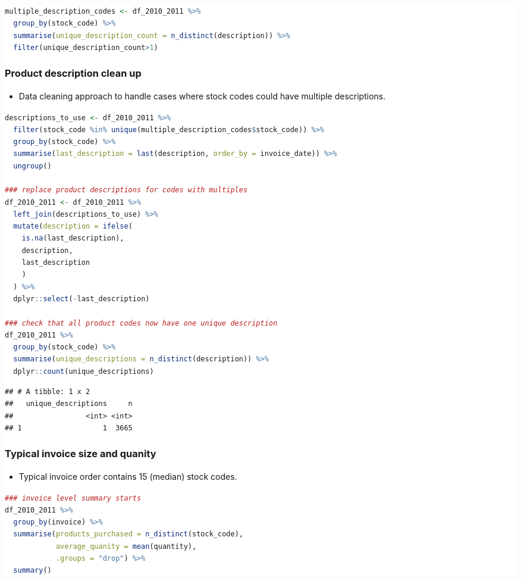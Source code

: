 ``` r
multiple_description_codes <- df_2010_2011 %>%
  group_by(stock_code) %>%
  summarise(unique_description_count = n_distinct(description)) %>%
  filter(unique_description_count>1)
```

### Product description clean up

  - Data cleaning approach to handle cases where stock codes could have
    multiple descriptions.



``` r
descriptions_to_use <- df_2010_2011 %>%
  filter(stock_code %in% unique(multiple_description_codes$stock_code)) %>%
  group_by(stock_code) %>%
  summarise(last_description = last(description, order_by = invoice_date)) %>%
  ungroup()

### replace product descriptions for codes with multiples
df_2010_2011 <- df_2010_2011 %>%
  left_join(descriptions_to_use) %>%
  mutate(description = ifelse(
    is.na(last_description), 
    description, 
    last_description
    )
  ) %>%
  dplyr::select(-last_description)

### check that all product codes now have one unique description
df_2010_2011 %>%
  group_by(stock_code) %>%
  summarise(unique_descriptions = n_distinct(description)) %>%
  dplyr::count(unique_descriptions)
```

    ## # A tibble: 1 x 2
    ##   unique_descriptions     n
    ##                 <int> <int>
    ## 1                   1  3665

### Typical invoice size and quanity

  - Typical invoice order contains 15 (median) stock codes.



``` r
### invoice level summary starts
df_2010_2011 %>%
  group_by(invoice) %>%
  summarise(products_purchased = n_distinct(stock_code),
            average_quanity = mean(quantity),
            .groups = "drop") %>%
  summary()
```
